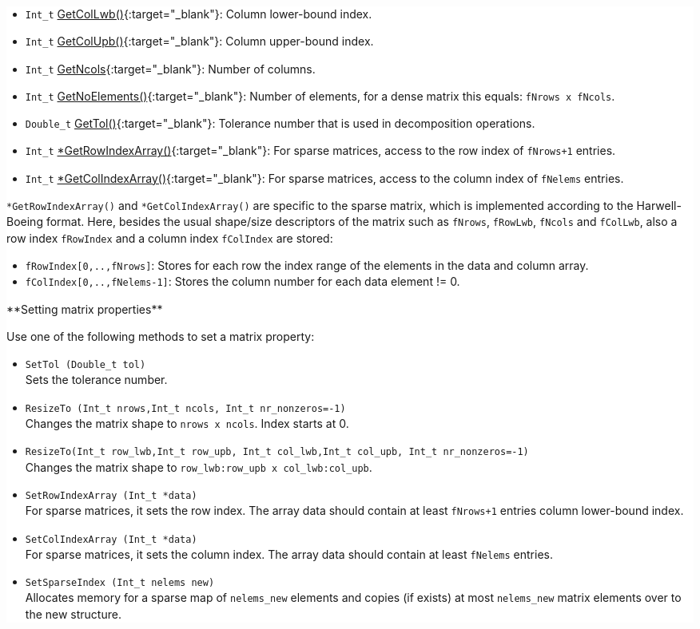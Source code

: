 - `Int_t` [GetColLwb()](https://root.cern/doc/master/classTDecompBase.html#a478fc5dca42d64412651d046af98204b){:target="_blank"}: Column lower-bound index.

- `Int_t` [GetColUpb()](https://root.cern/doc/master/classTMatrixTBase.html#a862103c9fe9ec7d6b5c22df29183aafe){:target="_blank"}: Column upper-bound index.

- `Int_t` [GetNcols](https://root.cern/doc/master/classTDecompBase.html#a95b1a2f332e0896dafdcc59bd6b7d06a){:target="_blank"}: Number of columns.

- `Int_t` [GetNoElements()](https://root.cern/doc/master/classTMatrixTBase.html#a6ffb1b7e317f65e601e6f8529d287896){:target="_blank"}: Number of elements, for a dense matrix this equals: `fNrows x fNcols`.

- `Double_t` [GetTol()](https://root.cern/doc/master/classTMatrixTBase.html#af1fd9bf8dcae0bcc96e5c6d526bd176b){:target="_blank"}: Tolerance number that is used in decomposition operations.

- `Int_t` [*GetRowIndexArray()](https://root.cern/doc/master/classTMatrixTSparse.html#a4fc6e583f4f42338f83aa9bc36d9e78c){:target="_blank"}: For sparse matrices, access to the row index of `fNrows+1` entries.

- `Int_t` [*GetColIndexArray()](https://root.cern/doc/master/classTMatrixTSparse.html#a869e7f838f3f1abd6d3dac9323c3a72c){:target="_blank"}: For sparse matrices, access to the column index of `fNelems` entries.

`*GetRowIndexArray()` and `*GetColIndexArray()` are specific to the sparse matrix, which is implemented according to the Harwell-
Boeing format. Here, besides the usual shape/size descriptors of the matrix such as `fNrows`, `fRowLwb`, `fNcols` and `fColLwb`,
also a row index `fRowIndex` and a column index `fColIndex` are stored:

- `fRowIndex[0,..,fNrows]`: Stores for each row the index range of the elements in the data and column array.
- `fColIndex[0,..,fNelems-1]`: Stores the column number for each data element != 0.


<p><a name="setting-matrix-properties"></a></p>
**Setting matrix properties**

Use one of the following methods to set a matrix property:

- `SetTol (Double_t tol)`<br>
Sets the tolerance number.

- `ResizeTo (Int_t nrows,Int_t ncols, Int_t nr_nonzeros=-1)`<br>
Changes the matrix shape to `nrows x ncols`. Index starts at 0.

- `ResizeTo(Int_t row_lwb,Int_t row_upb, Int_t col_lwb,Int_t col_upb, Int_t nr_nonzeros=-1)`<br>
Changes the matrix shape to `row_lwb:row_upb x col_lwb:col_upb`.

- `SetRowIndexArray (Int_t *data)`<br>
For sparse matrices, it sets the row index. The array data should contain at least `fNrows+1` entries column lower-bound index.

- `SetColIndexArray (Int_t *data)`<br>
For sparse matrices, it sets the column index. The array data should contain at least `fNelems` entries.

- `SetSparseIndex (Int_t nelems new)`<br>
Allocates memory for a sparse map of `nelems_new` elements and copies (if exists) at most `nelems_new` matrix elements over to the new structure.
